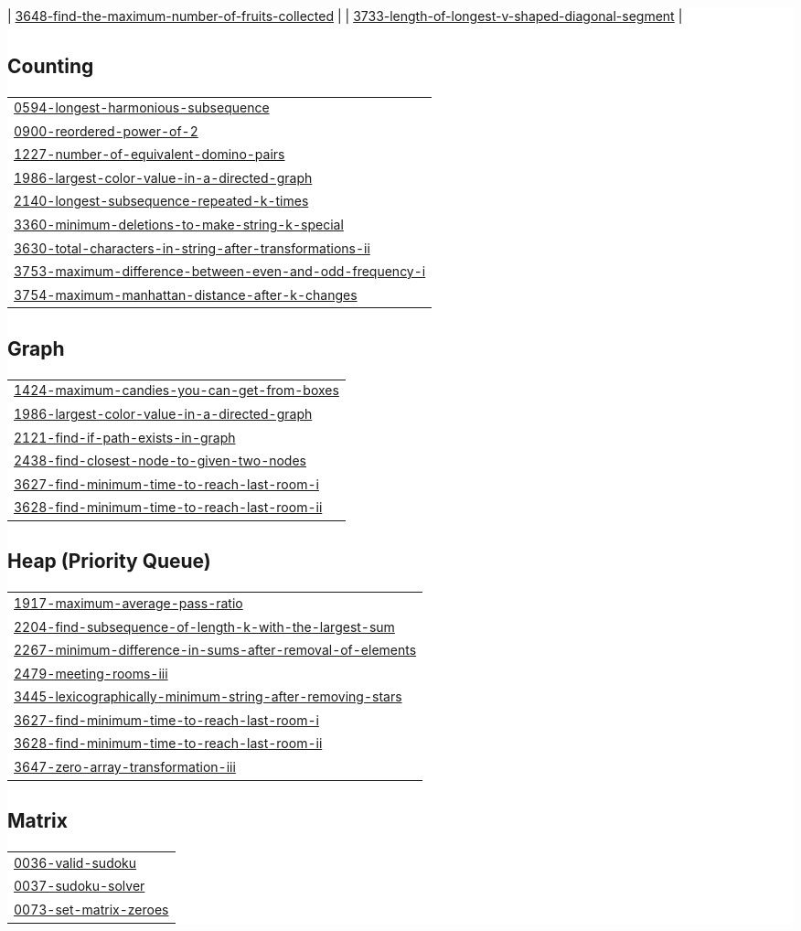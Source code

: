 | [3648-find-the-maximum-number-of-fruits-collected](https://github.com/LazySeaSeal/LeetCode/tree/master/3648-find-the-maximum-number-of-fruits-collected) |
| [3733-length-of-longest-v-shaped-diagonal-segment](https://github.com/LazySeaSeal/LeetCode/tree/master/3733-length-of-longest-v-shaped-diagonal-segment) |
## Counting
|  |
| ------- |
| [0594-longest-harmonious-subsequence](https://github.com/LazySeaSeal/LeetCode/tree/master/0594-longest-harmonious-subsequence) |
| [0900-reordered-power-of-2](https://github.com/LazySeaSeal/LeetCode/tree/master/0900-reordered-power-of-2) |
| [1227-number-of-equivalent-domino-pairs](https://github.com/LazySeaSeal/LeetCode/tree/master/1227-number-of-equivalent-domino-pairs) |
| [1986-largest-color-value-in-a-directed-graph](https://github.com/LazySeaSeal/LeetCode/tree/master/1986-largest-color-value-in-a-directed-graph) |
| [2140-longest-subsequence-repeated-k-times](https://github.com/LazySeaSeal/LeetCode/tree/master/2140-longest-subsequence-repeated-k-times) |
| [3360-minimum-deletions-to-make-string-k-special](https://github.com/LazySeaSeal/LeetCode/tree/master/3360-minimum-deletions-to-make-string-k-special) |
| [3630-total-characters-in-string-after-transformations-ii](https://github.com/LazySeaSeal/LeetCode/tree/master/3630-total-characters-in-string-after-transformations-ii) |
| [3753-maximum-difference-between-even-and-odd-frequency-i](https://github.com/LazySeaSeal/LeetCode/tree/master/3753-maximum-difference-between-even-and-odd-frequency-i) |
| [3754-maximum-manhattan-distance-after-k-changes](https://github.com/LazySeaSeal/LeetCode/tree/master/3754-maximum-manhattan-distance-after-k-changes) |
## Graph
|  |
| ------- |
| [1424-maximum-candies-you-can-get-from-boxes](https://github.com/LazySeaSeal/LeetCode/tree/master/1424-maximum-candies-you-can-get-from-boxes) |
| [1986-largest-color-value-in-a-directed-graph](https://github.com/LazySeaSeal/LeetCode/tree/master/1986-largest-color-value-in-a-directed-graph) |
| [2121-find-if-path-exists-in-graph](https://github.com/LazySeaSeal/LeetCode/tree/master/2121-find-if-path-exists-in-graph) |
| [2438-find-closest-node-to-given-two-nodes](https://github.com/LazySeaSeal/LeetCode/tree/master/2438-find-closest-node-to-given-two-nodes) |
| [3627-find-minimum-time-to-reach-last-room-i](https://github.com/LazySeaSeal/LeetCode/tree/master/3627-find-minimum-time-to-reach-last-room-i) |
| [3628-find-minimum-time-to-reach-last-room-ii](https://github.com/LazySeaSeal/LeetCode/tree/master/3628-find-minimum-time-to-reach-last-room-ii) |
## Heap (Priority Queue)
|  |
| ------- |
| [1917-maximum-average-pass-ratio](https://github.com/LazySeaSeal/LeetCode/tree/master/1917-maximum-average-pass-ratio) |
| [2204-find-subsequence-of-length-k-with-the-largest-sum](https://github.com/LazySeaSeal/LeetCode/tree/master/2204-find-subsequence-of-length-k-with-the-largest-sum) |
| [2267-minimum-difference-in-sums-after-removal-of-elements](https://github.com/LazySeaSeal/LeetCode/tree/master/2267-minimum-difference-in-sums-after-removal-of-elements) |
| [2479-meeting-rooms-iii](https://github.com/LazySeaSeal/LeetCode/tree/master/2479-meeting-rooms-iii) |
| [3445-lexicographically-minimum-string-after-removing-stars](https://github.com/LazySeaSeal/LeetCode/tree/master/3445-lexicographically-minimum-string-after-removing-stars) |
| [3627-find-minimum-time-to-reach-last-room-i](https://github.com/LazySeaSeal/LeetCode/tree/master/3627-find-minimum-time-to-reach-last-room-i) |
| [3628-find-minimum-time-to-reach-last-room-ii](https://github.com/LazySeaSeal/LeetCode/tree/master/3628-find-minimum-time-to-reach-last-room-ii) |
| [3647-zero-array-transformation-iii](https://github.com/LazySeaSeal/LeetCode/tree/master/3647-zero-array-transformation-iii) |
## Matrix
|  |
| ------- |
| [0036-valid-sudoku](https://github.com/LazySeaSeal/LeetCode/tree/master/0036-valid-sudoku) |
| [0037-sudoku-solver](https://github.com/LazySeaSeal/LeetCode/tree/master/0037-sudoku-solver) |
| [0073-set-matrix-zeroes](https://github.com/LazySeaSeal/LeetCode/tree/master/0073-set-matrix-zeroes) |